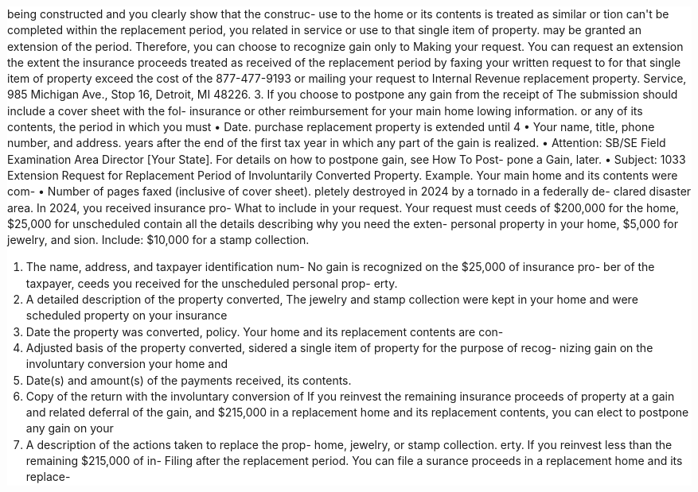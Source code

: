 being constructed and you clearly show that the construc-
                                                                   use to the home or its contents is treated as similar or
tion can't be completed within the replacement period, you
                                                                   related in service or use to that single item of property.
may be granted an extension of the period.
                                                                   Therefore, you can choose to recognize gain only to
   Making your request. You can request an extension               the extent the insurance proceeds treated as received
of the replacement period by faxing your written request to        for that single item of property exceed the cost of the
877-477-9193 or mailing your request to Internal Revenue           replacement property.
Service, 985 Michigan Ave., Stop 16, Detroit, MI 48226.
                                                                3. If you choose to postpone any gain from the receipt of
The submission should include a cover sheet with the fol-
                                                                   insurance or other reimbursement for your main home
lowing information.
                                                                   or any of its contents, the period in which you must
 • Date.                                                           purchase replacement property is extended until 4
 • Your name, title, phone number, and address.                    years after the end of the first tax year in which any
                                                                   part of the gain is realized.
 • Attention: SB/SE Field Examination Area Director
    [Your State].                                              For details on how to postpone gain, see How To Post-
                                                               pone a Gain, later.
 • Subject: 1033 Extension Request for Replacement
    Period of Involuntarily Converted Property.                    Example. Your main home and its contents were com-
 • Number of pages faxed (inclusive of cover sheet).           pletely destroyed in 2024 by a tornado in a federally de-
                                                               clared disaster area. In 2024, you received insurance pro-
   What to include in your request. Your request must          ceeds of $200,000 for the home, $25,000 for unscheduled
contain all the details describing why you need the exten-     personal property in your home, $5,000 for jewelry, and
sion. Include:                                                 $10,000 for a stamp collection.
 1. The name, address, and taxpayer identification num-            No gain is recognized on the $25,000 of insurance pro-
    ber of the taxpayer,                                       ceeds you received for the unscheduled personal prop-
                                                               erty.
 2. A detailed description of the property converted,              The jewelry and stamp collection were kept in your
                                                               home and were scheduled property on your insurance
 3. Date the property was converted,
                                                               policy. Your home and its replacement contents are con-
 4. Adjusted basis of the property converted,                  sidered a single item of property for the purpose of recog-
                                                               nizing gain on the involuntary conversion your home and
 5. Date(s) and amount(s) of the payments received,
                                                               its contents.
 6. Copy of the return with the involuntary conversion of          If you reinvest the remaining insurance proceeds of
    property at a gain and related deferral of the gain, and   $215,000 in a replacement home and its replacement
                                                               contents, you can elect to postpone any gain on your
 7. A description of the actions taken to replace the prop-
                                                               home, jewelry, or stamp collection.
    erty.
                                                                   If you reinvest less than the remaining $215,000 of in-
   Filing after the replacement period. You can file a         surance proceeds in a replacement home and its replace-